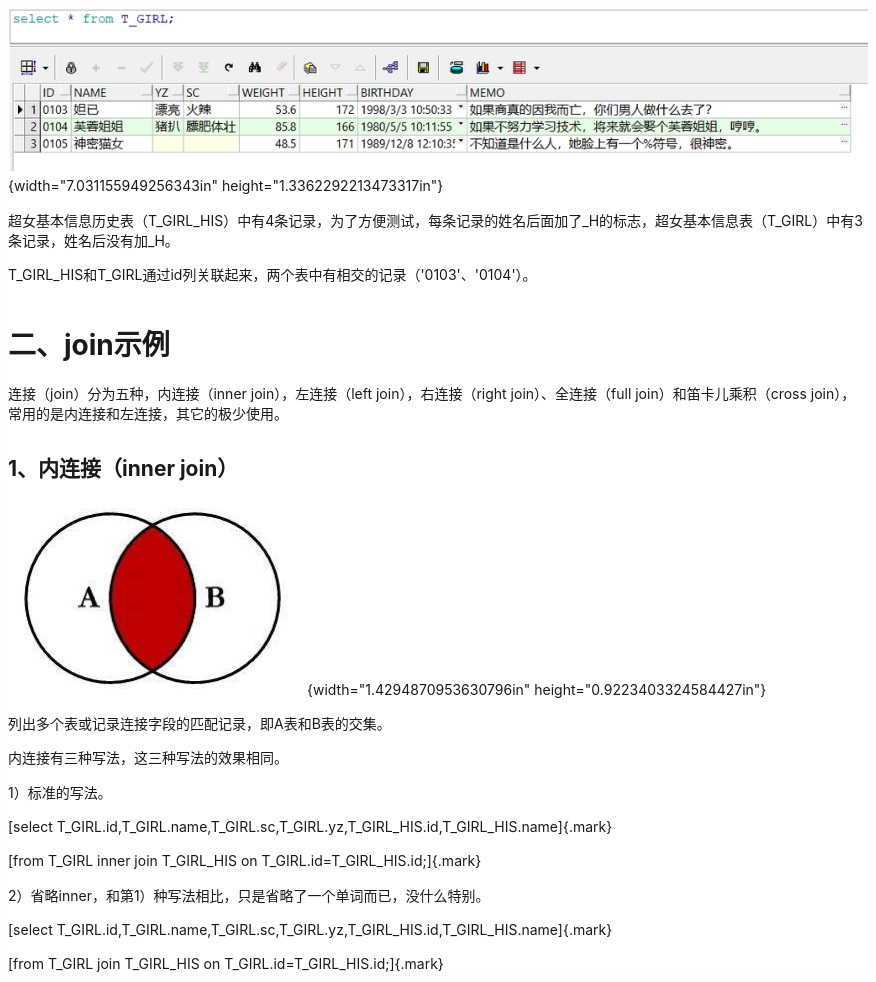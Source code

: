 ![](/images/213/media/image2.png){width="7.031155949256343in"
height="1.3362292213473317in"}

超女基本信息历史表（T_GIRL_HIS）中有4条记录，为了方便测试，每条记录的姓名后面加了_H的标志，超女基本信息表（T_GIRL）中有3条记录，姓名后没有加_H。

T_GIRL_HIS和T_GIRL通过id列关联起来，两个表中有相交的记录（\'0103\'、\'0104\'）。

# 二、join示例

连接（join）分为五种，内连接（inner join），左连接（left
join），右连接（right join）、全连接（full join）和笛卡儿乘积（cross
join），常用的是内连接和左连接，其它的极少使用。

## 1、内连接（inner join）

![](/images/213/media/image3.png){width="1.4294870953630796in"
height="0.9223403324584427in"}

列出多个表或记录连接字段的匹配记录，即A表和B表的交集。

内连接有三种写法，这三种写法的效果相同。

1）标准的写法。

[select
T_GIRL.id,T_GIRL.name,T_GIRL.sc,T_GIRL.yz,T_GIRL_HIS.id,T_GIRL_HIS.name]{.mark}

[from T_GIRL inner join T_GIRL_HIS on T_GIRL.id=T_GIRL_HIS.id;]{.mark}

2）省略inner，和第1）种写法相比，只是省略了一个单词而已，没什么特别。

[select
T_GIRL.id,T_GIRL.name,T_GIRL.sc,T_GIRL.yz,T_GIRL_HIS.id,T_GIRL_HIS.name]{.mark}

[from T_GIRL join T_GIRL_HIS on T_GIRL.id=T_GIRL_HIS.id;]{.mark}
